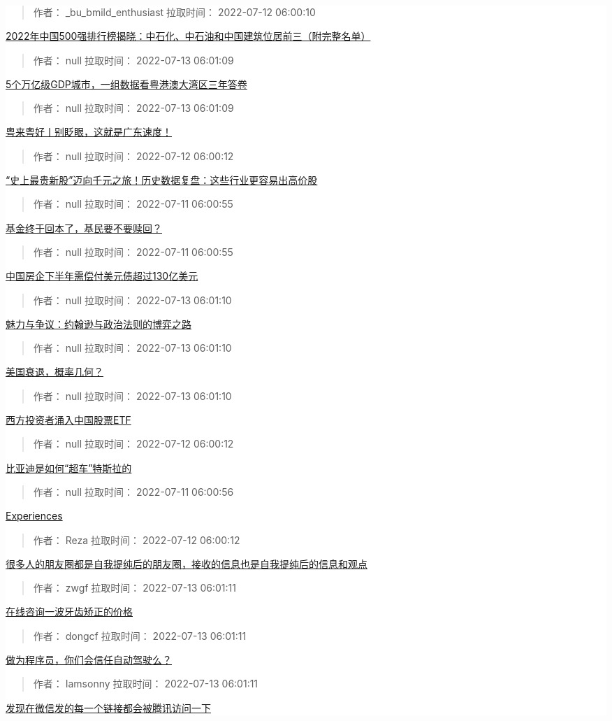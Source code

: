 > 作者： _bu_bmild_enthusiast  拉取时间： 2022-07-12 06:00:10

 [2022年中国500强排行榜揭晓：中石化、中石油和中国建筑位居前三（附完整名单）](https://m.21jingji.com/article/20220712/herald/3dbab06979e335e2591aeb3c3bbb80ba.html)

> 作者： null  拉取时间： 2022-07-13 06:01:09

 [5个万亿级GDP城市，一组数据看粤港澳大湾区三年答卷](https://m.21jingji.com/article/20220712/herald/69c49ff8b06e268d62f2268fc72e540b.html)

> 作者： null  拉取时间： 2022-07-13 06:01:09

 [粤来粤好丨别眨眼，这就是广东速度！](https://m.21jingji.com/article/20220711/herald/0712b22316a9881de4ff2d5006be5a65.html)

> 作者： null  拉取时间： 2022-07-12 06:00:12

 [“史上最贵新股”迈向千元之旅！历史数据复盘：这些行业更容易出高价股](https://m.21jingji.com/article/20220710/herald/0e9ff1c889a4ad3f35f51b1ee4c113fd.html)

> 作者： null  拉取时间： 2022-07-11 06:00:55

 [基金终于回本了，基民要不要赎回？](https://m.21jingji.com/article/20220710/herald/01c2240389ecb546fcdfa1c84c952362.html)

> 作者： null  拉取时间： 2022-07-11 06:00:55

 [中国房企下半年需偿付美元债超过130亿美元](https://www.ftchinese.com/story/001096613)

> 作者： null  拉取时间： 2022-07-13 06:01:10

 [魅力与争议：约翰逊与政治法则的博弈之路](https://www.ftchinese.com/story/001096610)

> 作者： null  拉取时间： 2022-07-13 06:01:10

 [美国衰退，概率几何？](https://www.ftchinese.com/story/001096579)

> 作者： null  拉取时间： 2022-07-13 06:01:10

 [西方投资者涌入中国股票ETF](https://www.ftchinese.com/story/001096617)

> 作者： null  拉取时间： 2022-07-12 06:00:12

 [比亚迪是如何“超车”特斯拉的](https://www.ftchinese.com/story/001096605)

> 作者： null  拉取时间： 2022-07-11 06:00:56

 [Experiences](https://poorlydrawnlines.com/comic/experiences/)

> 作者： Reza  拉取时间： 2022-07-12 06:00:12

 [很多人的朋友圈都是自我提纯后的朋友圈，接收的信息也是自我提纯后的信息和观点](https://www.v2ex.com/t/865728)

> 作者： zwgf  拉取时间： 2022-07-13 06:01:11

 [在线咨询一波牙齿矫正的价格](https://www.v2ex.com/t/865656)

> 作者： dongcf  拉取时间： 2022-07-13 06:01:11

 [做为程序员，你们会信任自动驾驶么？](https://www.v2ex.com/t/865624)

> 作者： Iamsonny  拉取时间： 2022-07-13 06:01:11

 [发现在微信发的每一个链接都会被腾讯访问一下](https://www.v2ex.com/t/865618)
